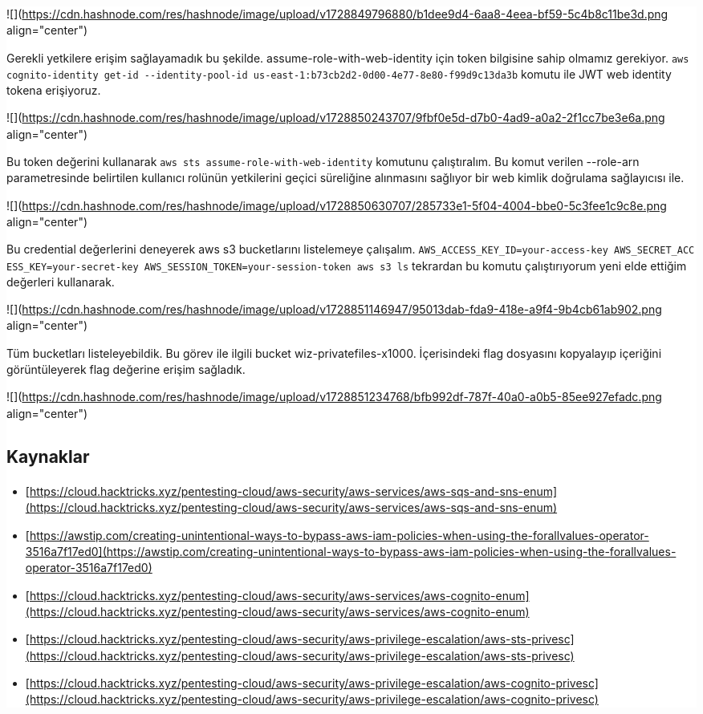 ![](https://cdn.hashnode.com/res/hashnode/image/upload/v1728849796880/b1dee9d4-6aa8-4eea-bf59-5c4b8c11be3d.png align="center")

Gerekli yetkilere erişim sağlayamadık bu şekilde. assume-role-with-web-identity için token bilgisine sahip olmamız gerekiyor. `aws cognito-identity get-id --identity-pool-id us-east-1:b73cb2d2-0d00-4e77-8e80-f99d9c13da3b` komutu ile JWT web identity tokena erişiyoruz.

![](https://cdn.hashnode.com/res/hashnode/image/upload/v1728850243707/9fbf0e5d-d7b0-4ad9-a0a2-2f1cc7be3e6a.png align="center")

Bu token değerini kullanarak `aws sts assume-role-with-web-identity` komutunu çalıştıralım. Bu komut verilen --role-arn parametresinde belirtilen kullanıcı rolünün yetkilerini geçici süreliğine alınmasını sağlıyor bir web kimlik doğrulama sağlayıcısı ile.

![](https://cdn.hashnode.com/res/hashnode/image/upload/v1728850630707/285733e1-5f04-4004-bbe0-5c3fee1c9c8e.png align="center")

Bu credential değerlerini deneyerek aws s3 bucketlarını listelemeye çalışalım. `AWS_ACCESS_KEY_ID=your-access-key AWS_SECRET_ACCESS_KEY=your-secret-key AWS_SESSION_TOKEN=your-session-token aws s3 ls` tekrardan bu komutu çalıştırıyorum yeni elde ettiğim değerleri kullanarak.

![](https://cdn.hashnode.com/res/hashnode/image/upload/v1728851146947/95013dab-fda9-418e-a9f4-9b4cb61ab902.png align="center")

Tüm bucketları listeleyebildik. Bu görev ile ilgili bucket wiz-privatefiles-x1000. İçerisindeki flag dosyasını kopyalayıp içeriğini görüntüleyerek flag değerine erişim sağladık.

![](https://cdn.hashnode.com/res/hashnode/image/upload/v1728851234768/bfb992df-787f-40a0-a0b5-85ee927efadc.png align="center")

## Kaynaklar

* [https://cloud.hacktricks.xyz/pentesting-cloud/aws-security/aws-services/aws-sqs-and-sns-enum](https://cloud.hacktricks.xyz/pentesting-cloud/aws-security/aws-services/aws-sqs-and-sns-enum)
    
* [https://awstip.com/creating-unintentional-ways-to-bypass-aws-iam-policies-when-using-the-forallvalues-operator-3516a7f17ed0](https://awstip.com/creating-unintentional-ways-to-bypass-aws-iam-policies-when-using-the-forallvalues-operator-3516a7f17ed0)
    
* [https://cloud.hacktricks.xyz/pentesting-cloud/aws-security/aws-services/aws-cognito-enum](https://cloud.hacktricks.xyz/pentesting-cloud/aws-security/aws-services/aws-cognito-enum)
    
* [https://cloud.hacktricks.xyz/pentesting-cloud/aws-security/aws-privilege-escalation/aws-sts-privesc](https://cloud.hacktricks.xyz/pentesting-cloud/aws-security/aws-privilege-escalation/aws-sts-privesc)
    
* [https://cloud.hacktricks.xyz/pentesting-cloud/aws-security/aws-privilege-escalation/aws-cognito-privesc](https://cloud.hacktricks.xyz/pentesting-cloud/aws-security/aws-privilege-escalation/aws-cognito-privesc)